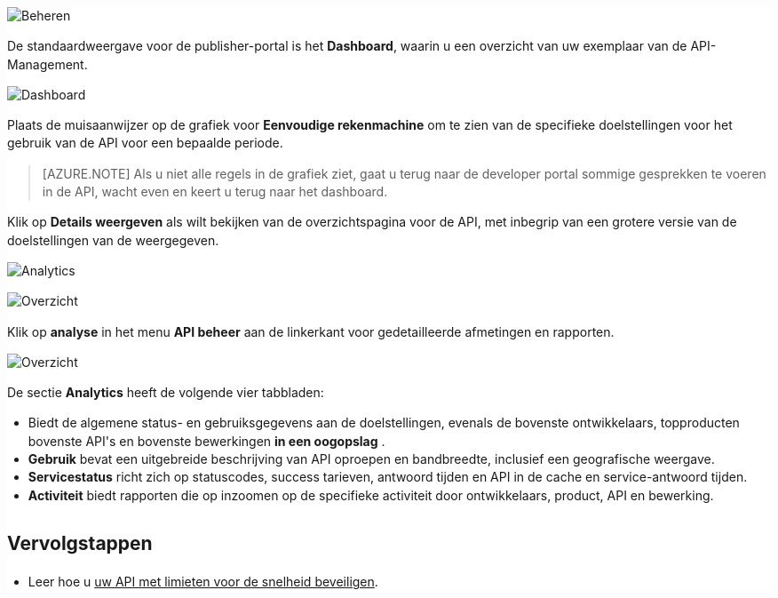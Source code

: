 ![Beheren][api-management-manage-menu]

De standaardweergave voor de publisher-portal is het **Dashboard**, waarin u een overzicht van uw exemplaar van de API-Management.

![Dashboard][api-management-dashboard]

Plaats de muisaanwijzer op de grafiek voor **Eenvoudige rekenmachine** om te zien van de specifieke doelstellingen voor het gebruik van de API voor een bepaalde periode.

>[AZURE.NOTE] Als u niet alle regels in de grafiek ziet, gaat u terug naar de developer portal sommige gesprekken te voeren in de API, wacht even en keert u terug naar het dashboard.

Klik op **Details weergeven** als wilt bekijken van de overzichtspagina voor de API, met inbegrip van een grotere versie van de doelstellingen van de weergegeven.

![Analytics][api-management-mouse-over]

![Overzicht][api-management-api-summary-metrics]

Klik op **analyse** in het menu **API beheer** aan de linkerkant voor gedetailleerde afmetingen en rapporten.

![Overzicht][api-management-analytics-overview]

De sectie **Analytics** heeft de volgende vier tabbladen:

-   Biedt de algemene status- en gebruiksgegevens aan de doelstellingen, evenals de bovenste ontwikkelaars, topproducten bovenste API's en bovenste bewerkingen **in een oogopslag** .
-   **Gebruik** bevat een uitgebreide beschrijving van API oproepen en bandbreedte, inclusief een geografische weergave.
-   **Servicestatus** richt zich op statuscodes, success tarieven, antwoord tijden en API in de cache en service-antwoord tijden.
-   **Activiteit** biedt rapporten die op inzoomen op de specifieke activiteit door ontwikkelaars, product, API en bewerking.

## <a name="next-steps"> </a>Vervolgstappen

- Leer hoe u [uw API met limieten voor de snelheid beveiligen](api-management-howto-product-with-rules.md).

[Azure gratis proefversie]: http://azure.microsoft.com/pricing/free-trial/?WT.mc_id=api_management_hero_a

[Create an API Management instance]: #create-service-instance
[Create an API]: #create-api
[Add an operation]: #add-operation
[Add the new API to a product]: #add-api-to-product
[Subscribe to the product that contains the API]: #subscribe
[Call an operation from the Developer Portal]: #call-operation
[View analytics]: #view-analytics
[Next steps]: #next-steps


[How to manage developer accounts in Azure API Management]: api-management-howto-create-or-invite-developers.md
[Configure API settings]: api-management-howto-create-apis.md#configure-api-settings
[Meldingen en e-mailsjablonen in Azure API Management configureren]: api-management-howto-configure-notifications.md
[Responses]: api-management-howto-add-operations.md#responses
[How create and publish a product]: api-management-howto-add-products.md
[API Management prijzen]: http://azure.microsoft.com/pricing/details/api-management/

[Azure klassieke Portal]: https://manage.windowsazure.com/

[api-management-management-console]: ./media/api-management-get-started/api-management-management-console.png
[api-management-create-instance-menu]: ./media/api-management-get-started/api-management-create-instance-menu.png
[api-management-create-instance-step1]: ./media/api-management-get-started/api-management-create-instance-step1.png
[api-management-create-instance-step2]: ./media/api-management-get-started/api-management-create-instance-step2.png
[api-management-instance-created]: ./media/api-management-get-started/api-management-instance-created.png
[api-management-import-api]: ./media/api-management-get-started/api-management-import-api.png
[api-management-import-new-api]: ./media/api-management-get-started/api-management-import-new-api.png
[api-management-imported-api-summary]: ./media/api-management-get-started/api-management-imported-api-summary.png
[api-management-calc-operations]: ./media/api-management-get-started/api-management-calc-operations.png
[api-management-list-products]: ./media/api-management-get-started/api-management-list-products.png
[api-management-add-api-to-product]: ./media/api-management-get-started/api-management-add-api-to-product.png
[api-management-add-myechoapi-to-product]: ./media/api-management-get-started/api-management-add-myechoapi-to-product.png
[api-management-api-added-to-product]: ./media/api-management-get-started/api-management-api-added-to-product.png
[api-management-developers]: ./media/api-management-get-started/api-management-developers.png
[api-management-add-subscription]: ./media/api-management-get-started/api-management-add-subscription.png
[api-management-add-subscription-window]: ./media/api-management-get-started/api-management-add-subscription-window.png
[api-management-subscription-added]: ./media/api-management-get-started/api-management-subscription-added.png
[api-management-developer-portal-menu]: ./media/api-management-get-started/api-management-developer-portal-menu.png
[api-management-developer-portal-calc-api]: ./media/api-management-get-started/api-management-developer-portal-calc-api.png
[api-management-developer-portal-calc-api-console]: ./media/api-management-get-started/api-management-developer-portal-calc-api-console.png
[api-management-invoke-get]: ./media/api-management-get-started/api-management-invoke-get.png
[api-management-invoke-get-response]: ./media/api-management-get-started/api-management-invoke-get-response.png
[api-management-manage-menu]: ./media/api-management-get-started/api-management-manage-menu.png
[api-management-dashboard]: ./media/api-management-get-started/api-management-dashboard.png

[api-management-add-response]: ./media/api-management-get-started/api-management-add-response.png
[api-management-add-response-window]: ./media/api-management-get-started/api-management-add-response-window.png
[api-management-developer-key]: ./media/api-management-get-started/api-management-developer-key.png
[api-management-mouse-over]: ./media/api-management-get-started/api-management-mouse-over.png
[api-management-api-summary-metrics]: ./media/api-management-get-started/api-management-api-summary-metrics.png

[api-management-analytics-overview]: ./media/api-management-get-started/api-management-analytics-overview.png
[api-management-analytics-usage]: ./media/api-management-get-started/api-management-analytics-usage.png
[api-management-]: ./media/api-management-get-started/api-management-.png
[api-management-]: ./media/api-management-get-started/api-management-.png